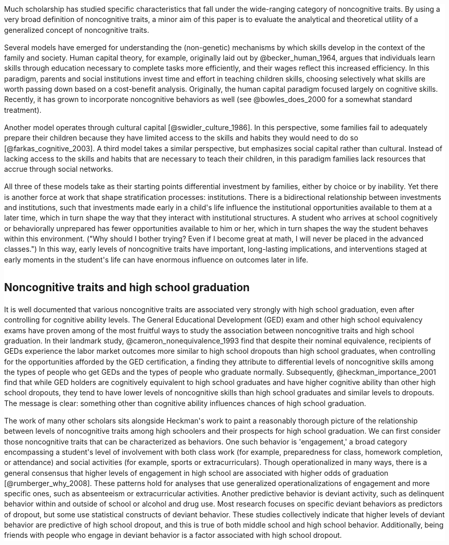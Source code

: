 Much scholarship has studied specific characteristics that fall under the wide-ranging category of noncognitive traits. By using a very broad definition of noncognitive traits, a minor aim of this paper is to evaluate the analytical and theoretical utility of a generalized concept of noncognitive traits.


Several models have emerged for understanding the (non-genetic) mechanisms by which skills develop in the context of the family and society. Human capital theory, for example, originally laid out by @becker_human_1964, argues that individuals learn skills through education necessary to complete tasks more efficiently, and their wages reflect this increased efficiency. In this paradigm, parents and social institutions invest time and effort in teaching children skills, choosing selectively what skills are worth passing down based on a cost-benefit analysis. Originally, the human capital paradigm focused largely on cognitive skills. Recently, it has grown to incorporate noncognitive behaviors as well (see @bowles_does_2000 for a somewhat standard treatment). 

Another model operates through cultural capital [@swidler_culture_1986]. In this perspective, some families fail to adequately prepare their children because they have limited access to the skills and habits they would need to do so [@farkas_cognitive_2003]. A third model takes a similar perspective, but emphasizes social capital rather than cultural. Instead of lacking access to the skills and habits that are necessary to teach their children, in this paradigm families lack resources that accrue through social networks.

All three of these models take as their starting points differential investment by families, either by choice or by inability. Yet there is another force at work that shape stratification processes: institutions. There is a bidirectional relationship between investments and institutions, such that investments made early in a child's life influence the institutional opportunities available to them at a later time, which in turn shape the way that they interact with institutional structures. A student who arrives at school cognitively or behaviorally unprepared has fewer opportunities available to him or her, which in turn shapes the way the student behaves within this environment. ("Why should I bother trying? Even if I become great at math, I will never be placed in the advanced classes.") In this way, early levels of noncognitive traits have important, long-lasting implications, and interventions staged at early moments in the student's life can have enormous influence on outcomes later in life.

## Noncognitive traits and high school graduation

It is well documented that various noncognitive traits are associated very strongly with high school graduation, even after controlling for cognitive ability levels. The General Educational Development (GED) exam and other high school equivalency exams have proven among of the most fruitful ways to study the association between noncognitive traits and high school graduation. In their landmark study, @cameron_nonequivalence_1993 find that despite their nominal equivalence, recipients of GEDs experience the labor market outcomes more similar to high school dropouts than high school graduates, when controlling for the opportunities afforded by the GED certification, a finding they attribute to differential levels of noncognitive skills among the types of people who get GEDs and the types of people who graduate normally. Subsequently, @heckman_importance_2001 find that while GED holders are cognitively equivalent to high school graduates and have higher cognitive ability than other high school dropouts, they tend to have lower levels of noncognitive skills than high school graduates and similar levels to dropouts. The message is clear: something other than cognitive ability influences chances of high school graduation.

The work of many other scholars sits alongside Heckman's work to paint a reasonably thorough picture of the relationship between levels of noncognitive traits among high schoolers and their prospects for high school graduation. We can first consider those noncognitive traits that can be characterized as behaviors. One such behavior is 'engagement,' a broad category encompassing a student's level of involvement with both class work (for example, preparedness for class, homework completion, or attendance) and social activities (for example, sports or extracurriculars). Though operationalized in many ways, there is a general consensus that higher levels of engagement in high school are associated with higher odds of graduation [@rumberger_why_2008]. These patterns hold for analyses that use generalized operationalizations of engagement and more specific ones, such as absenteeism or extracurricular activities. Another predictive behavior is deviant activity, such as delinquent behavior within and outside of school or alcohol and drug use. Most research focuses on specific deviant behaviors as predictors of dropout, but some use statistical constructs of deviant behavior. These studies collectively indicate that higher levels of deviant behavior are predictive of high school dropout, and this is true of both middle school and high school behavior. Additionally, being friends with people who engage in deviant behavior is a factor associated with high school dropout.


[^summary]: Note that summary statistics are somewhat misleading because of the imputation procedure described below. This value is the average across the imputed datasets.
[^sem]: Another reasonable strategy for estimating this latent variable would have been simultaneous estimation procedures such as those in generalized structural equation models. I explored this possibility, but did not pursue it because of the lack of tools for carrying out these calculations and the prohibitively involved programming needed to implement it appropriately for this dataset.
[^extension]: An extension of this approach would be to construct a small number of 'advantage' groups based on a few salient characteristics, and then compare the coefficients for these groups. This strategy is used fruitfully by @lundberg_college_2013 to study the differential importance of certain specific personality traits on college completion for different advantage groups. Unfortunately, because of time constraints, I am unable to carry out such an analysis.
[^ta]: I would like to thank Christina Ciocca for this suggestion. I would also like to take the opportunity to suggest a possible response. One could argue that the noncognitive scores do, in some sense, control for neighborhood characteristics, as teachers presumably evaluated the students _in comparison to_ the other students in the neighborhood. In this view, the measures for each student are relative to his/her environment, which controls for variation in environment. Testing this claim is challenging and beyond the scope of this paper, but it is worth mentioning.
[^diprete]: I would like that thank Professor Thomas DiPrete for suggesting this pathway.